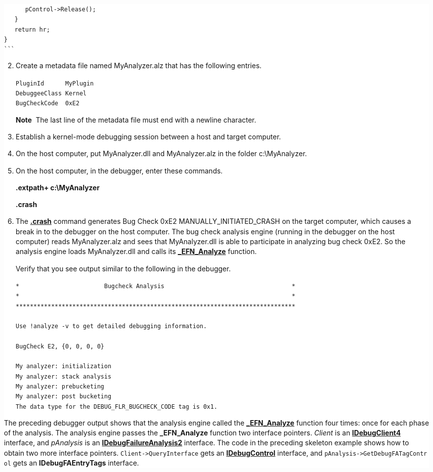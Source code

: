           pControl->Release();
       }
       return hr;
    }
    ```

2.  Create a metadata file named MyAnalyzer.alz that has the following entries.

    ```text
    PluginId      MyPlugin
    DebuggeeClass Kernel
    BugCheckCode  0xE2
    ```

    **Note**  The last line of the metadata file must end with a newline character.

     

3.  Establish a kernel-mode debugging session between a host and target computer.

4.  On the host computer, put MyAnalyzer.dll and MyAnalyzer.alz in the folder c:\\MyAnalyzer.

5.  On the host computer, in the debugger, enter these commands.

    **.extpath+ c:\\MyAnalyzer**

    **.crash**

6.  The [**.crash**](../debuggercmds/-crash--force-system-crash-.md) command generates Bug Check 0xE2 MANUALLY\_INITIATED\_CRASH on the target computer, which causes a break in to the debugger on the host computer. The bug check analysis engine (running in the debugger on the host computer) reads MyAnalyzer.alz and sees that MyAnalyzer.dll is able to participate in analyzing bug check 0xE2. So the analysis engine loads MyAnalyzer.dll and calls its [**\_EFN\_Analyze**](/windows-hardware/drivers/ddi/extsfns/nc-extsfns-ext_analysis_plugin) function.

    Verify that you see output similar to the following in the debugger.

    ```dbgcmd
    *                        Bugcheck Analysis                                    *
    *                                                                             *
    *******************************************************************************

    Use !analyze -v to get detailed debugging information.

    BugCheck E2, {0, 0, 0, 0}

    My analyzer: initialization
    My analyzer: stack analysis
    My analyzer: prebucketing
    My analyzer: post bucketing
    The data type for the DEBUG_FLR_BUGCHECK_CODE tag is 0x1.
    ```

The preceding debugger output shows that the analysis engine called the [**\_EFN\_Analyze**](/windows-hardware/drivers/ddi/extsfns/nc-extsfns-ext_analysis_plugin) function four times: once for each phase of the analysis. The analysis engine passes the **\_EFN\_Analyze** function two interface pointers. *Client* is an [**IDebugClient4**](/windows-hardware/drivers/ddi/dbgeng/nn-dbgeng-idebugclient4) interface, and *pAnalysis* is an [**IDebugFailureAnalysis2**](/windows-hardware/drivers/ddi/extsfns/nn-extsfns-idebugfailureanalysis2) interface. The code in the preceding skeleton example shows how to obtain two more interface pointers. `Client->QueryInterface` gets an [**IDebugControl**](/windows-hardware/drivers/ddi/dbgeng/nn-dbgeng-idebugcontrol) interface, and `pAnalysis->GetDebugFATagControl` gets an **IDebugFAEntryTags** interface.
